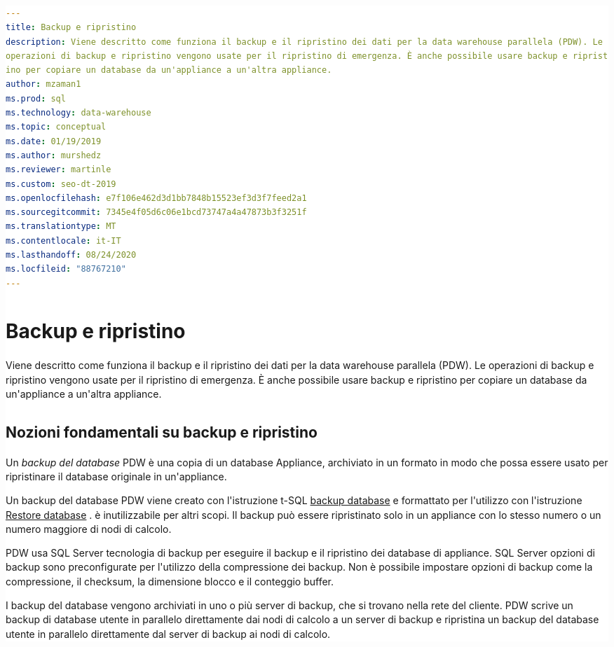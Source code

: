 ```yaml
---
title: Backup e ripristino
description: Viene descritto come funziona il backup e il ripristino dei dati per la data warehouse parallela (PDW). Le operazioni di backup e ripristino vengono usate per il ripristino di emergenza. È anche possibile usare backup e ripristino per copiare un database da un'appliance a un'altra appliance.
author: mzaman1
ms.prod: sql
ms.technology: data-warehouse
ms.topic: conceptual
ms.date: 01/19/2019
ms.author: murshedz
ms.reviewer: martinle
ms.custom: seo-dt-2019
ms.openlocfilehash: e7f106e462d3d1bb7848b15523ef3d3f7feed2a1
ms.sourcegitcommit: 7345e4f05d6c06e1bcd73747a4a47873b3f3251f
ms.translationtype: MT
ms.contentlocale: it-IT
ms.lasthandoff: 08/24/2020
ms.locfileid: "88767210"
---
```

# <a name="backup-and-restore"></a>Backup e ripristino

Viene descritto come funziona il backup e il ripristino dei dati per la data warehouse parallela (PDW). Le operazioni di backup e ripristino vengono usate per il ripristino di emergenza. È anche possibile usare backup e ripristino per copiare un database da un'appliance a un'altra appliance.  
    
## <a name="backup-and-restore-basics"></a><a name="BackupRestoreBasics"></a>Nozioni fondamentali su backup e ripristino

Un *backup del database* PDW è una copia di un database Appliance, archiviato in un formato in modo che possa essere usato per ripristinare il database originale in un'appliance.  
  
Un backup del database PDW viene creato con l'istruzione t-SQL [backup database](../t-sql/statements/backup-transact-sql.md?view=aps-pdw-2016) e formattato per l'utilizzo con l'istruzione [Restore database](../t-sql/statements/restore-statements-transact-sql.md?view=aps-pdw-2016) . è inutilizzabile per altri scopi. Il backup può essere ripristinato solo in un appliance con lo stesso numero o un numero maggiore di nodi di calcolo.  
  

  
PDW usa SQL Server tecnologia di backup per eseguire il backup e il ripristino dei database di appliance. SQL Server opzioni di backup sono preconfigurate per l'utilizzo della compressione dei backup. Non è possibile impostare opzioni di backup come la compressione, il checksum, la dimensione blocco e il conteggio buffer.  
  
I backup del database vengono archiviati in uno o più server di backup, che si trovano nella rete del cliente.  PDW scrive un backup di database utente in parallelo direttamente dai nodi di calcolo a un server di backup e ripristina un backup del database utente in parallelo direttamente dal server di backup ai nodi di calcolo.  
  